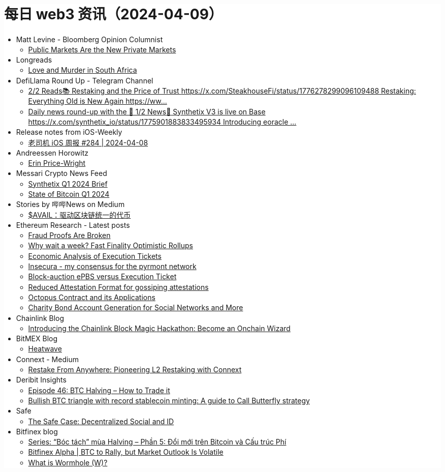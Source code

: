 # 每日 web3 资讯（2024-04-09）

- Matt Levine - Bloomberg Opinion Columnist
  - [Public Markets Are the New Private Markets](https://www.bloomberg.com/opinion/articles/2024-04-08/public-markets-are-the-new-private-markets)
- Longreads
  - [Love and Murder in South Africa](https://longreads.com/2024/04/08/love-and-murder-in-south-africa/)
- DefiLlama Round Up - Telegram Channel
  - [2/2 Reads📚 Restaking and the Price of Trust https://x.com/SteakhouseFi/status/1776278299096109488 Restaking: Everything Old is New Again https://ww...](https://t.me/defillama_tg/1475)
  - [Daily news round-up with the 🦙 1/2 News📰 Synthetix V3 is live on Base https://x.com/synthetix_io/status/1775901883833495934 Introducing eoracle ...](https://t.me/defillama_tg/1474)
- Release notes from iOS-Weekly
  - [老司机 iOS 周报 #284 | 2024-04-08](https://github.com/SwiftOldDriver/iOS-Weekly/releases/tag/%23284)
- Andreessen Horowitz
  - [Erin Price-Wright](https://a16z.com/erin-price-wright/)
- Messari Crypto News Feed
  - [Synthetix Q1 2024 Brief](https://messari.io/article/synthetix-q1-2024-brief)
  - [State of Bitcoin Q1 2024](https://messari.io/article/state-of-bitcoin-q1-2024)
- Stories by 哔哔News on Medium
  - [$AVAIL：驱动区块链统一的代币](https://medium.com/@bitalkforu/avail-%E9%A9%B1%E5%8A%A8%E5%8C%BA%E5%9D%97%E9%93%BE%E7%BB%9F%E4%B8%80%E7%9A%84%E4%BB%A3%E5%B8%81-1a21f6f4d5f8?source=rss-d81aafc2c47b------2)
- Ethereum Research - Latest posts
  - [Fraud Proofs Are Broken](https://ethresear.ch/t/fraud-proofs-are-broken/19234#post_1)
  - [Why wait a week? Fast Finality Optimistic Rollups](https://ethresear.ch/t/why-wait-a-week-fast-finality-optimistic-rollups/18868#post_8)
  - [Economic Analysis of Execution Tickets](https://ethresear.ch/t/economic-analysis-of-execution-tickets/18894#post_3)
  - [Insecura - my consensus for the pyrmont network](https://ethresear.ch/t/insecura-my-consensus-for-the-pyrmont-network/11833#post_2)
  - [Block-auction ePBS versus Execution Ticket](https://ethresear.ch/t/block-auction-epbs-versus-execution-ticket/19232#post_1)
  - [Reduced Attestation Format for gossiping attestations](https://ethresear.ch/t/reduced-attestation-format-for-gossiping-attestations/19157#post_3)
  - [Octopus Contract and its Applications](https://ethresear.ch/t/octopus-contract-and-its-applications/17844#post_18)
  - [Charity Bond Account Generation for Social Networks and More](https://ethresear.ch/t/charity-bond-account-generation-for-social-networks-and-more/19220#post_2)
- Chainlink Blog
  - [Introducing the Chainlink Block Magic Hackathon: Become an Onchain Wizard](https://blog.chain.link/introducing-chainlink-block-magic-hackathon/)
- BitMEX Blog
  - [Heatwave](https://blog.bitmex.com/heatwave/)
- Connext - Medium
  - [Restake From Anywhere: Pioneering L2 Restaking with Connext](https://medium.com/connext/restake-from-anywhere-pioneering-l2-restaking-with-connext-3e82381b30c9?source=rss----2ac5b00f188e---4)
- Deribit Insights
  - [Episode 46: BTC Halving – How to Trade it](https://insights.deribit.com/deribit-live/episode-46-btc-halving-how-to-trade-it/)
  - [Bullish BTC triangle with record stablecoin minting: A guide to Call Butterfly strategy](https://insights.deribit.com/daily-trade-inspiration/bullish-btc-triangle-with-record-stablecoin-minting-a-guide-to-call-butterfly-strategy/)
- Safe
  - [The Safe Case: Decentralized Social and ID](https://safe.mirror.xyz/YIgxJZHRdgkaWplqstoMPq8BIDuCF3z0A90q1tKWdRY)
- Bitfinex blog
  - [Series: “Bóc tách” mùa Halving – Phần 5: Đổi mới trên Bitcoin và Cấu trúc Phí](https://blog.bitfinex.com/education/series-boc-tach-mua-halving-phan-5-doi-moi-tren-bitcoin-va-cau-truc-phi/)
  - [Bitfinex Alpha | BTC to Rally, but Market Outlook Is Volatile](https://blog.bitfinex.com/bitfinex-alpha/bitfinex-alpha-btc-to-rally-but-market-outlook-is-volatile/)
  - [What is Wormhole (W)?](https://blog.bitfinex.com/education/what-is-wormhole-w/)